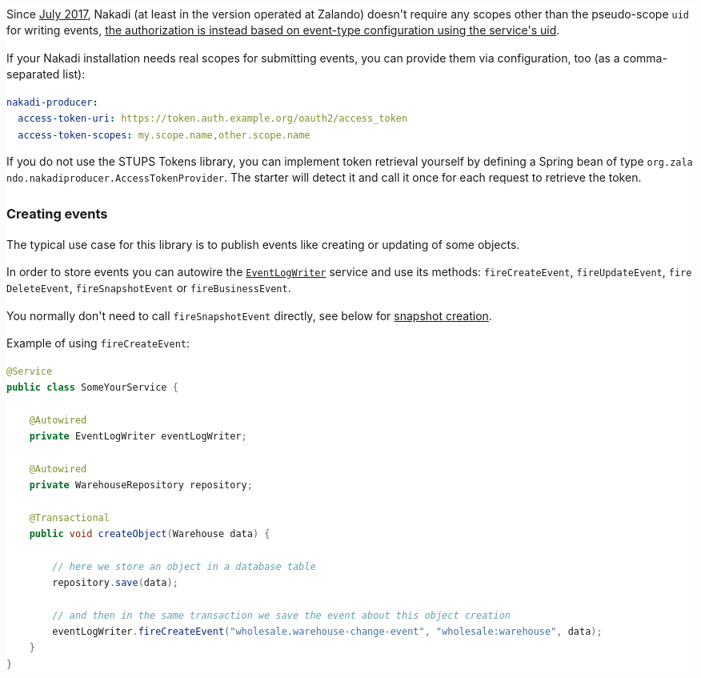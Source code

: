 Since [July 2017](https://github.com/zalando/nakadi/pull/692), Nakadi (at least in the version operated at Zalando) doesn't require any scopes other than the pseudo-scope `uid` for writing events, [the authorization is instead based on event-type configuration using the service's uid](https://nakadi.io/manual.html#using_authorization).

If your Nakadi installation needs real scopes for submitting events, you can provide them via configuration, too (as a comma-separated list):

```yaml
nakadi-producer:
  access-token-uri: https://token.auth.example.org/oauth2/access_token
  access-token-scopes: my.scope.name,other.scope.name
```

If you do not use the STUPS Tokens library, you can implement token retrieval yourself by defining a Spring bean of type `org.zalando.nakadiproducer.AccessTokenProvider`. The starter will detect it and call it once for each request to retrieve the token. 


### Creating events

The typical use case for this library is to publish events like creating or updating of some objects.

In order to store events you can autowire the [`EventLogWriter`](src/main/java/org/zalando/nakadiproducer/eventlog/EventLogWriter.java) service and use its methods: `fireCreateEvent`, `fireUpdateEvent`, `fireDeleteEvent`, `fireSnapshotEvent` or `fireBusinessEvent`.

You normally don't need to call `fireSnapshotEvent` directly, see below for [snapshot creation](#event-snapshots-optional).


Example of using `fireCreateEvent`:

```java
@Service
public class SomeYourService {

    @Autowired
    private EventLogWriter eventLogWriter;

    @Autowired
    private WarehouseRepository repository;
    
    @Transactional
    public void createObject(Warehouse data) {
        
        // here we store an object in a database table
        repository.save(data);
       
        // and then in the same transaction we save the event about this object creation
        eventLogWriter.fireCreateEvent("wholesale.warehouse-change-event", "wholesale:warehouse", data);
    }
}
```
